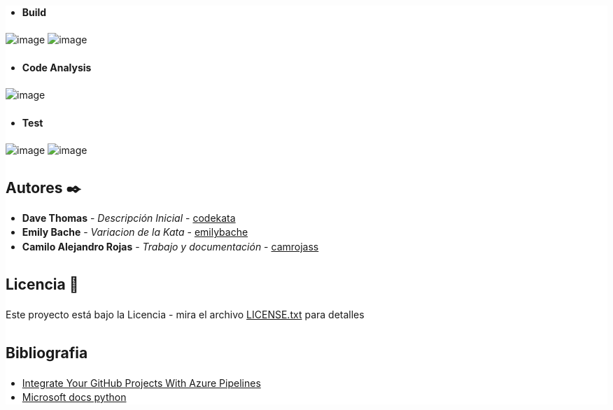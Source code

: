 * #### Build
![image](https://user-images.githubusercontent.com/100396227/160519119-5721d0bf-df7b-4a8e-ba63-ed1f2a3fcbf6.png)
![image](https://user-images.githubusercontent.com/100396227/160519021-3a0cfdfa-af47-49ea-b48d-12c58c7a9683.png)

* #### Code Analysis
![image](https://user-images.githubusercontent.com/100396227/160519199-2f66f7f5-ce09-4d5f-86cc-596e8c16c72e.png)

* #### Test
![image](https://user-images.githubusercontent.com/100396227/160518543-4270c370-3175-4f67-a990-f9d85c5a9cd8.png)
![image](https://user-images.githubusercontent.com/100396227/160518667-adac0090-7087-46e4-a727-f5a1a024a119.png)

## Autores ✒️

* **Dave Thomas** - *Descripción Inicial* - [codekata](http://codekata.com/kata/kata01-supermarket-pricing/)
* **Emily Bache** - *Variacion de la Kata* - [emilybache](https://github.com/emilybache)
* **Camilo Alejandro Rojas** - *Trabajo y documentación* - [camrojass](https://github.com/camrojass)

## Licencia 📄

Este proyecto está bajo la Licencia - mira el archivo [LICENSE.txt](LICENSE.txt) para detalles

## Bibliografia

  * [Integrate Your GitHub Projects With Azure Pipelines](https://www.azuredevopslabs.com/labs/azuredevops/github-integration/)
  * [Microsoft docs python](https://docs.microsoft.com/es-mx/azure/devops/pipelines/ecosystems/python?view=azure-devops)
